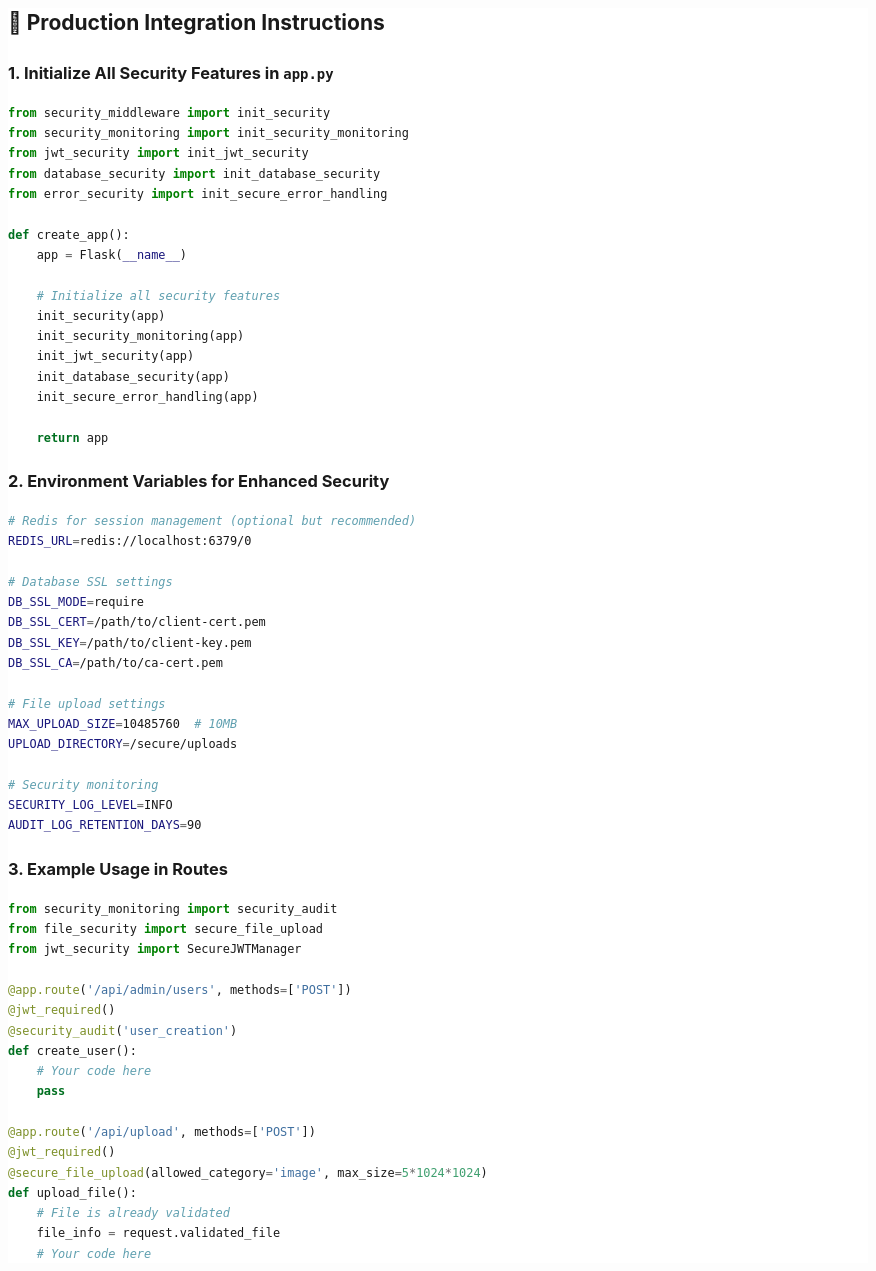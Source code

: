 ## 🚀 Production Integration Instructions

### 1. Initialize All Security Features in `app.py`
```python
from security_middleware import init_security
from security_monitoring import init_security_monitoring
from jwt_security import init_jwt_security
from database_security import init_database_security
from error_security import init_secure_error_handling

def create_app():
    app = Flask(__name__)
    
    # Initialize all security features
    init_security(app)
    init_security_monitoring(app)
    init_jwt_security(app)
    init_database_security(app)
    init_secure_error_handling(app)
    
    return app
```

### 2. Environment Variables for Enhanced Security
```bash
# Redis for session management (optional but recommended)
REDIS_URL=redis://localhost:6379/0

# Database SSL settings
DB_SSL_MODE=require
DB_SSL_CERT=/path/to/client-cert.pem
DB_SSL_KEY=/path/to/client-key.pem
DB_SSL_CA=/path/to/ca-cert.pem

# File upload settings
MAX_UPLOAD_SIZE=10485760  # 10MB
UPLOAD_DIRECTORY=/secure/uploads

# Security monitoring
SECURITY_LOG_LEVEL=INFO
AUDIT_LOG_RETENTION_DAYS=90
```

### 3. Example Usage in Routes
```python
from security_monitoring import security_audit
from file_security import secure_file_upload
from jwt_security import SecureJWTManager

@app.route('/api/admin/users', methods=['POST'])
@jwt_required()
@security_audit('user_creation')
def create_user():
    # Your code here
    pass

@app.route('/api/upload', methods=['POST'])
@jwt_required()
@secure_file_upload(allowed_category='image', max_size=5*1024*1024)
def upload_file():
    # File is already validated
    file_info = request.validated_file
    # Your code here
```